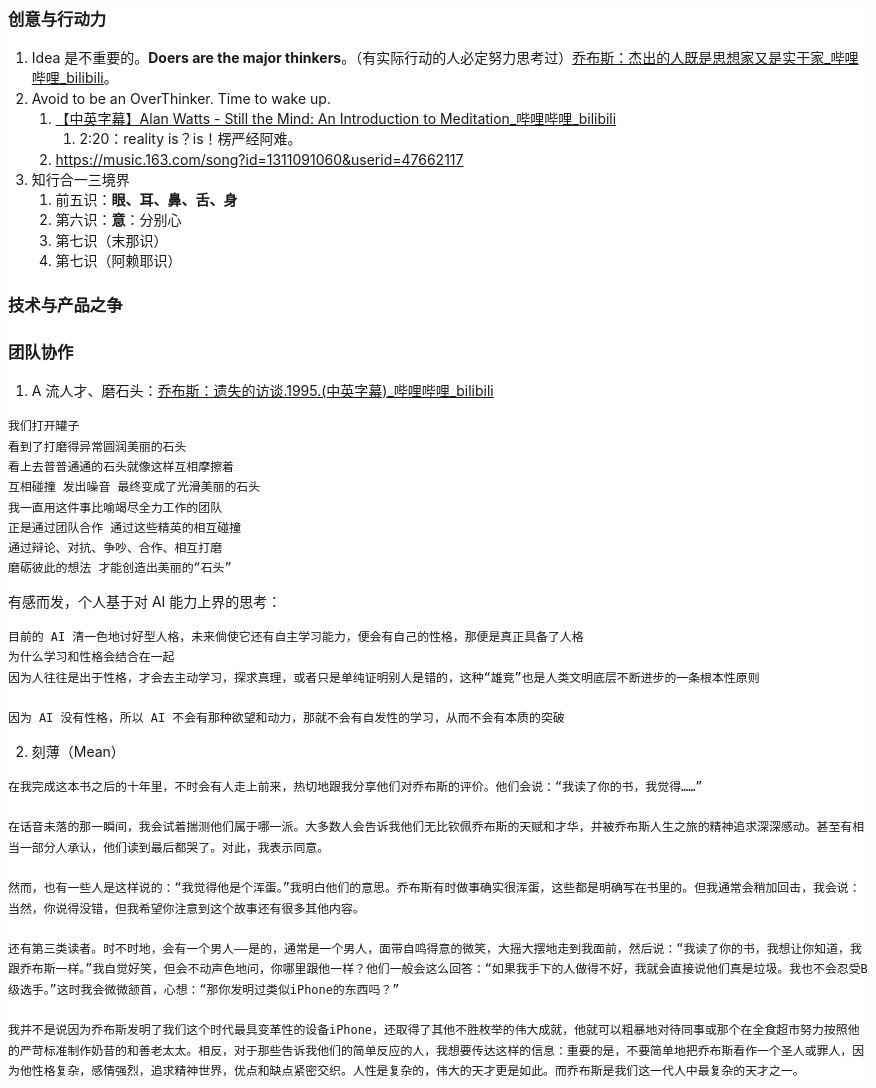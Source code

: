 
### 创意与行动力

1. Idea 是不重要的。**Doers are the major thinkers**。（有实际行动的人必定努力思考过）[乔布斯：杰出的人既是思想家又是实干家_哔哩哔哩_bilibili](https://www.bilibili.com/video/BV1AC411h7oW/?buvid=9755f7c2afa21f9a57dfd376028c750b&from_spmid=search.search-result.0.0&is_story_h5=false&mid=JMGXk/VIVUHu1UJnbWY0RA%3D%3D&plat_id=114&share_from=ugc&share_medium=iphone&share_plat=ios&share_session_id=97C03AE5-9594-46FF-A3D8-463A967B7533&share_source=WEIXIN&share_tag=s_i&timestamp=1718771812&unique_k=XcBkOTq&up_id=14624156)。
2. Avoid to be an OverThinker. Time to wake up.
	1. [【中英字幕】Alan Watts - Still the Mind: An Introduction to Meditation_哔哩哔哩_bilibili](https://www.bilibili.com/video/BV1pY4y157eJ/?vd_source=9cb028fe6c978c6816626901d9249eb1)
		1. 2:20：reality is？is！楞严经阿难。
	2. https://music.163.com/song?id=1311091060&userid=47662117  
4. 知行合一三境界
	1. 前五识：**眼、耳、鼻、舌、身**
	2. 第六识：**意**：分别心
	3. 第七识（末那识）
	4. 第七识（阿赖耶识）

### 技术与产品之争


### 团队协作

1. A 流人才、磨石头：[乔布斯：遗失的访谈.1995.(中英字幕)_哔哩哔哩_bilibili](https://www.bilibili.com/video/BV1mE411d7zv/?t=2245.4)

```
我们打开罐子
看到了打磨得异常圆润美丽的石头
看上去普普通通的石头就像这样互相摩擦着
互相碰撞 发出噪音 最终变成了光滑美丽的石头
我一直用这件事比喻竭尽全力工作的团队
正是通过团队合作 通过这些精英的相互碰撞
通过辩论、对抗、争吵、合作、相互打磨
磨砺彼此的想法 才能创造出美丽的“石头”
```

有感而发，个人基于对 AI 能力上界的思考：

```
目前的 AI 清一色地讨好型人格，未来倘使它还有自主学习能力，便会有自己的性格，那便是真正具备了人格
为什么学习和性格会结合在一起
因为人往往是出于性格，才会去主动学习，探求真理，或者只是单纯证明别人是错的，这种“雄竞”也是人类文明底层不断进步的一条根本性原则

因为 AI 没有性格，所以 AI 不会有那种欲望和动力，那就不会有自发性的学习，从而不会有本质的突破
```


2. 刻薄（Mean）

```
在我完成这本书之后的十年里，不时会有人走上前来，热切地跟我分享他们对乔布斯的评价。他们会说：“我读了你的书，我觉得……”

在话音未落的那一瞬间，我会试着揣测他们属于哪一派。大多数人会告诉我他们无比钦佩乔布斯的天赋和才华，并被乔布斯人生之旅的精神追求深深感动。甚至有相当一部分人承认，他们读到最后都哭了。对此，我表示同意。

然而，也有一些人是这样说的：“我觉得他是个浑蛋。”我明白他们的意思。乔布斯有时做事确实很浑蛋，这些都是明确写在书里的。但我通常会稍加回击，我会说：当然，你说得没错，但我希望你注意到这个故事还有很多其他内容。

还有第三类读者。时不时地，会有一个男人——是的，通常是一个男人，面带自鸣得意的微笑，大摇大摆地走到我面前，然后说：“我读了你的书，我想让你知道，我跟乔布斯一样。”我自觉好笑，但会不动声色地问，你哪里跟他一样？他们一般会这么回答：“如果我手下的人做得不好，我就会直接说他们真是垃圾。我也不会忍受B级选手。”这时我会微微颔首，心想：“那你发明过类似iPhone的东西吗？”

我并不是说因为乔布斯发明了我们这个时代最具变革性的设备iPhone，还取得了其他不胜枚举的伟大成就，他就可以粗暴地对待同事或那个在全食超市努力按照他的严苛标准制作奶昔的和善老太太。相反，对于那些告诉我他们的简单反应的人，我想要传达这样的信息：重要的是，不要简单地把乔布斯看作一个圣人或罪人，因为他性格复杂，感情强烈，追求精神世界，优点和缺点紧密交织。人性是复杂的，伟大的天才更是如此。而乔布斯是我们这一代人中最复杂的天才之一。

```